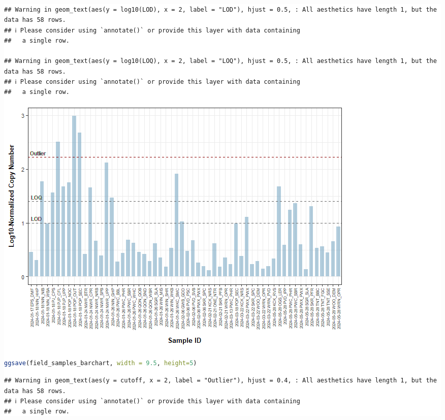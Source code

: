     ## Warning in geom_text(aes(y = log10(LOD), x = 2, label = "LOD"), hjust = 0.5, : All aesthetics have length 1, but the data has 58 rows.
    ## ℹ Please consider using `annotate()` or provide this layer with data containing
    ##   a single row.

    ## Warning in geom_text(aes(y = log10(LOQ), x = 2, label = "LOQ"), hjust = 0.5, : All aesthetics have length 1, but the data has 58 rows.
    ## ℹ Please consider using `annotate()` or provide this layer with data containing
    ##   a single row.

![](qPCR-analysis-template_files/figure-gfm/unnamed-chunk-23-1.png)

``` r
ggsave(field_samples_barchart, width = 9.5, height=5)
```

    ## Warning in geom_text(aes(y = cutoff, x = 2, label = "Outlier"), hjust = 0.4, : All aesthetics have length 1, but the data has 58 rows.
    ## ℹ Please consider using `annotate()` or provide this layer with data containing
    ##   a single row.
